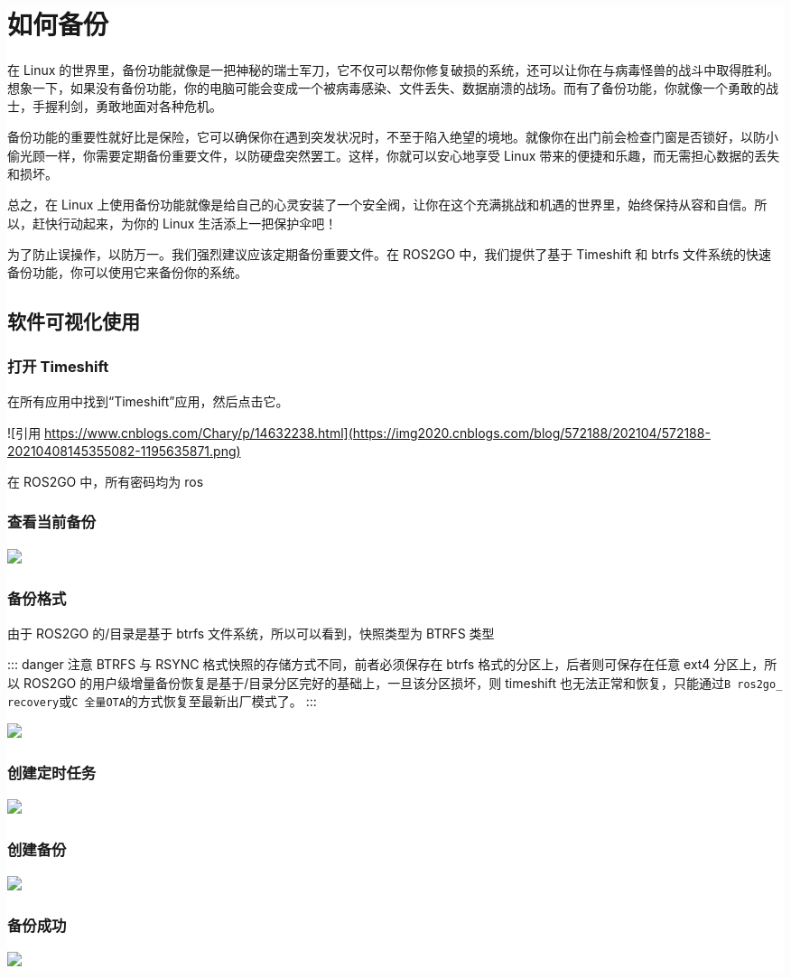 # 如何备份

在 Linux 的世界里，备份功能就像是一把神秘的瑞士军刀，它不仅可以帮你修复破损的系统，还可以让你在与病毒怪兽的战斗中取得胜利。想象一下，如果没有备份功能，你的电脑可能会变成一个被病毒感染、文件丢失、数据崩溃的战场。而有了备份功能，你就像一个勇敢的战士，手握利剑，勇敢地面对各种危机。

备份功能的重要性就好比是保险，它可以确保你在遇到突发状况时，不至于陷入绝望的境地。就像你在出门前会检查门窗是否锁好，以防小偷光顾一样，你需要定期备份重要文件，以防硬盘突然罢工。这样，你就可以安心地享受 Linux 带来的便捷和乐趣，而无需担心数据的丢失和损坏。

总之，在 Linux 上使用备份功能就像是给自己的心灵安装了一个安全阀，让你在这个充满挑战和机遇的世界里，始终保持从容和自信。所以，赶快行动起来，为你的 Linux 生活添上一把保护伞吧！

为了防止误操作，以防万一。我们强烈建议应该定期备份重要文件。在 ROS2GO 中，我们提供了基于 Timeshift 和 btrfs 文件系统的快速备份功能，你可以使用它来备份你的系统。

## 软件可视化使用

### 打开 Timeshift

在所有应用中找到“Timeshift”应用，然后点击它。

![引用 https://www.cnblogs.com/Chary/p/14632238.html](https://img2020.cnblogs.com/blog/572188/202104/572188-20210408145355082-1195635871.png)

在 ROS2GO 中，所有密码均为 ros

### 查看当前备份


![](https://tianbot-pic.oss-cn-beijing.aliyuncs.com/tianbot-pic/Tianbot-Doc202309221617818.png)


### 备份格式

由于 ROS2GO 的/目录是基于 btrfs 文件系统，所以可以看到，快照类型为 BTRFS 类型

::: danger 注意
BTRFS 与 RSYNC 格式快照的存储方式不同，前者必须保存在 btrfs 格式的分区上，后者则可保存在任意 ext4 分区上，所以 ROS2GO 的用户级增量备份恢复是基于/目录分区完好的基础上，一旦该分区损坏，则 timeshift 也无法正常和恢复，只能通过`B ros2go_recovery`或`C 全量OTA`的方式恢复至最新出厂模式了。
:::

![](https://tianbot-pic.oss-cn-beijing.aliyuncs.com/tianbot-pic/Tianbot-Doc202309221618116.png)


### 创建定时任务

![](https://tianbot-pic.oss-cn-beijing.aliyuncs.com/tianbot-pic/Tianbot-Doc202309221620844.png)


### 创建备份
![](https://tianbot-pic.oss-cn-beijing.aliyuncs.com/tianbot-pic/Tianbot-Doc202309221623614.png)


### 备份成功

![](https://tianbot-pic.oss-cn-beijing.aliyuncs.com/tianbot-pic/Tianbot-Doc202309221627857.png)
